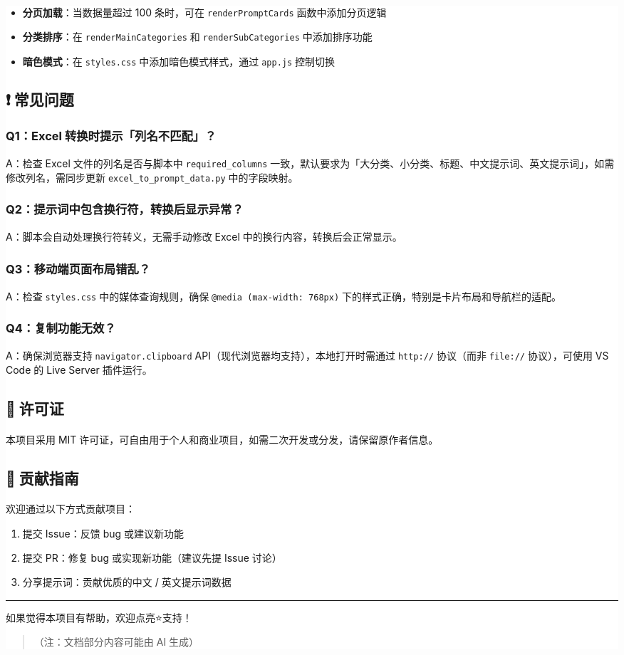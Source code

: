 *   **分页加载**：当数据量超过 100 条时，可在 `renderPromptCards` 函数中添加分页逻辑

*   **分类排序**：在 `renderMainCategories` 和 `renderSubCategories` 中添加排序功能

*   **暗色模式**：在 `styles.css` 中添加暗色模式样式，通过 `app.js` 控制切换

## ❗ 常见问题

### Q1：Excel 转换时提示「列名不匹配」？

A：检查 Excel 文件的列名是否与脚本中 `required_columns` 一致，默认要求为「大分类、小分类、标题、中文提示词、英文提示词」，如需修改列名，需同步更新 `excel_to_prompt_data.py` 中的字段映射。

### Q2：提示词中包含换行符，转换后显示异常？

A：脚本会自动处理换行符转义，无需手动修改 Excel 中的换行内容，转换后会正常显示。

### Q3：移动端页面布局错乱？

A：检查 `styles.css` 中的媒体查询规则，确保 `@media (max-width: 768px)` 下的样式正确，特别是卡片布局和导航栏的适配。

### Q4：复制功能无效？

A：确保浏览器支持 `navigator.clipboard` API（现代浏览器均支持），本地打开时需通过 `http://` 协议（而非 `file://` 协议），可使用 VS Code 的 Live Server 插件运行。

## 📄 许可证

本项目采用 MIT 许可证，可自由用于个人和商业项目，如需二次开发或分发，请保留原作者信息。

## 🤝 贡献指南

欢迎通过以下方式贡献项目：



1.  提交 Issue：反馈 bug 或建议新功能

2.  提交 PR：修复 bug 或实现新功能（建议先提 Issue 讨论）

3.  分享提示词：贡献优质的中文 / 英文提示词数据



***

如果觉得本项目有帮助，欢迎点亮⭐️支持！

> （注：文档部分内容可能由 AI 生成）